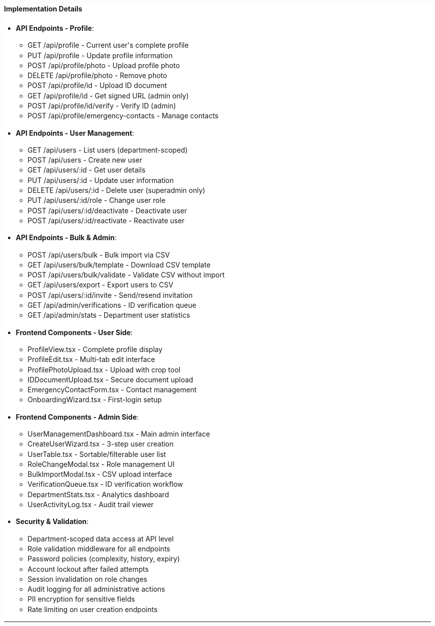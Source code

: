 #### Implementation Details

* **API Endpoints - Profile**:
  - GET /api/profile - Current user's complete profile
  - PUT /api/profile - Update profile information
  - POST /api/profile/photo - Upload profile photo
  - DELETE /api/profile/photo - Remove photo
  - POST /api/profile/id - Upload ID document
  - GET /api/profile/id - Get signed URL (admin only)
  - POST /api/profile/id/verify - Verify ID (admin)
  - POST /api/profile/emergency-contacts - Manage contacts

* **API Endpoints - User Management**:
  - GET /api/users - List users (department-scoped)
  - POST /api/users - Create new user
  - GET /api/users/:id - Get user details
  - PUT /api/users/:id - Update user information
  - DELETE /api/users/:id - Delete user (superadmin only)
  - PUT /api/users/:id/role - Change user role
  - POST /api/users/:id/deactivate - Deactivate user
  - POST /api/users/:id/reactivate - Reactivate user

* **API Endpoints - Bulk & Admin**:
  - POST /api/users/bulk - Bulk import via CSV
  - GET /api/users/bulk/template - Download CSV template
  - POST /api/users/bulk/validate - Validate CSV without import
  - GET /api/users/export - Export users to CSV
  - POST /api/users/:id/invite - Send/resend invitation
  - GET /api/admin/verifications - ID verification queue
  - GET /api/admin/stats - Department user statistics

* **Frontend Components - User Side**:
  - ProfileView.tsx - Complete profile display
  - ProfileEdit.tsx - Multi-tab edit interface
  - ProfilePhotoUpload.tsx - Upload with crop tool
  - IDDocumentUpload.tsx - Secure document upload
  - EmergencyContactForm.tsx - Contact management
  - OnboardingWizard.tsx - First-login setup

* **Frontend Components - Admin Side**:
  - UserManagementDashboard.tsx - Main admin interface
  - CreateUserWizard.tsx - 3-step user creation
  - UserTable.tsx - Sortable/filterable user list
  - RoleChangeModal.tsx - Role management UI
  - BulkImportModal.tsx - CSV upload interface
  - VerificationQueue.tsx - ID verification workflow
  - DepartmentStats.tsx - Analytics dashboard
  - UserActivityLog.tsx - Audit trail viewer

* **Security & Validation**:
  - Department-scoped data access at API level
  - Role validation middleware for all endpoints
  - Password policies (complexity, history, expiry)
  - Account lockout after failed attempts
  - Session invalidation on role changes
  - Audit logging for all administrative actions
  - PII encryption for sensitive fields
  - Rate limiting on user creation endpoints

---